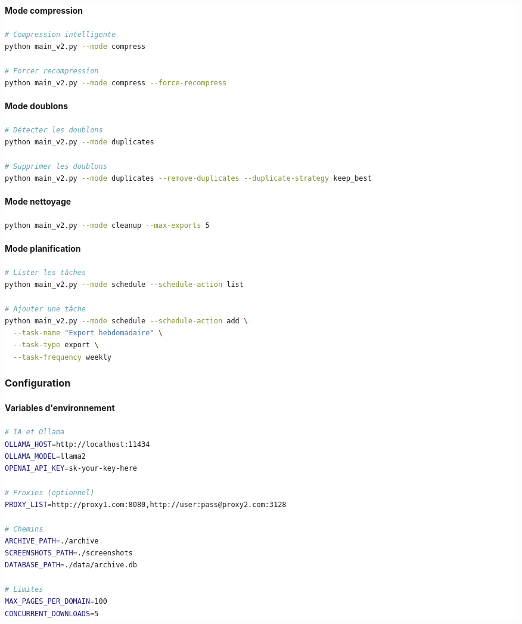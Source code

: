 #### Mode compression
```bash
# Compression intelligente
python main_v2.py --mode compress

# Forcer recompression
python main_v2.py --mode compress --force-recompress
```

#### Mode doublons
```bash
# Détecter les doublons
python main_v2.py --mode duplicates

# Supprimer les doublons
python main_v2.py --mode duplicates --remove-duplicates --duplicate-strategy keep_best
```

#### Mode nettoyage
```bash
python main_v2.py --mode cleanup --max-exports 5
```

#### Mode planification
```bash
# Lister les tâches
python main_v2.py --mode schedule --schedule-action list

# Ajouter une tâche
python main_v2.py --mode schedule --schedule-action add \
  --task-name "Export hebdomadaire" \
  --task-type export \
  --task-frequency weekly
```

### Configuration

#### Variables d'environnement

```bash
# IA et Ollama
OLLAMA_HOST=http://localhost:11434
OLLAMA_MODEL=llama2
OPENAI_API_KEY=sk-your-key-here

# Proxies (optionnel)
PROXY_LIST=http://proxy1.com:8080,http://user:pass@proxy2.com:3128

# Chemins
ARCHIVE_PATH=./archive
SCREENSHOTS_PATH=./screenshots
DATABASE_PATH=./data/archive.db

# Limites
MAX_PAGES_PER_DOMAIN=100
CONCURRENT_DOWNLOADS=5
```

